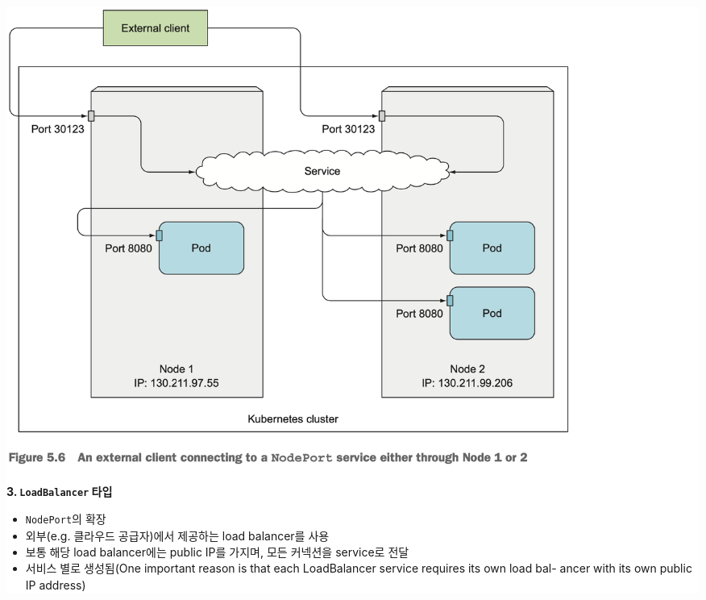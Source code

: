 <img src="nodePort.png" width="700"/>

**3. `LoadBalancer` 타입**
- `NodePort`의 확장
- 외부(e.g. 클라우드 공급자)에서 제공하는 load balancer를 사용
- 보통 해당 load balancer에는 public IP를 가지며, 모든 커넥션을 service로 전달
- 서비스 별로 생성됨(One important reason is that each LoadBalancer service requires its own load bal- ancer with its own public IP address)
